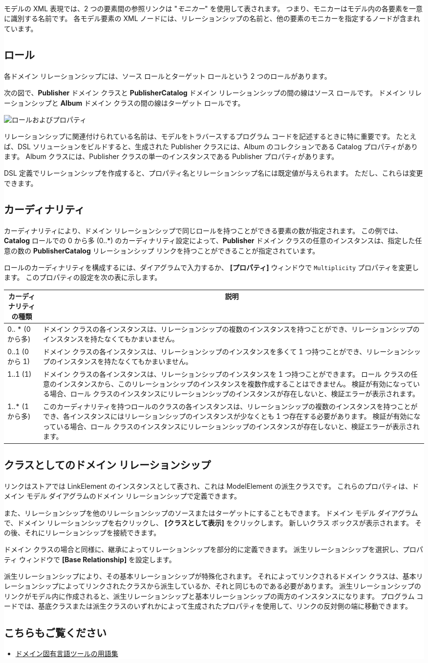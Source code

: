  モデルの XML 表現では、2 つの要素間の参照リンクは "*モニカー*" を使用して表されます。 つまり、モニカーはモデル内の各要素を一意に識別する名前です。 各モデル要素の XML ノードには、リレーションシップの名前と、他の要素のモニカーを指定するノードが含まれています。

## <a name="roles"></a>ロール
 各ドメイン リレーションシップには、ソース ロールとターゲット ロールという 2 つのロールがあります。

 次の図で、**Publisher** ドメイン クラスと **PublisherCatalog** ドメイン リレーションシップの間の線はソース ロールです。 ドメイン リレーションシップと **Album** ドメイン クラスの間の線はターゲット ロールです。

 ![ロールおよびプロパティ](../modeling/media/propertycode.png)

 リレーションシップに関連付けられている名前は、モデルをトラバースするプログラム コードを記述するときに特に重要です。 たとえば、DSL ソリューションをビルドすると、生成された Publisher クラスには、Album のコレクションである Catalog プロパティがあります。 Album クラスには、Publisher クラスの単一のインスタンスである Publisher プロパティがあります。

 DSL 定義でリレーションシップを作成すると、プロパティ名とリレーションシップ名には既定値が与えられます。 ただし、これらは変更できます。

## <a name="multiplicities"></a>カーディナリティ
 カーディナリティにより、ドメイン リレーションシップで同じロールを持つことができる要素の数が指定されます。 この例では、**Catalog** ロールでの 0 から多 (0..\*) のカーディナリティ設定によって、**Publisher** ドメイン クラスの任意のインスタンスは、指定した任意の数の **PublisherCatalog** リレーションシップ リンクを持つことができることが指定されています。

 ロールのカーディナリティを構成するには、ダイアグラムで入力するか、 **[プロパティ]** ウィンドウで `Multiplicity` プロパティを変更します。 このプロパティの設定を次の表に示します。

|カーディナリティの種類|説明|
|-|-|
|0.. * (0 から多)|ドメイン クラスの各インスタンスは、リレーションシップの複数のインスタンスを持つことができ、リレーションシップのインスタンスを持たなくてもかまいません。|
|0..1 (0 から 1)|ドメイン クラスの各インスタンスは、リレーションシップのインスタンスを多くて 1 つ持つことができ、リレーションシップのインスタンスを持たなくてもかまいません。|
|1..1 (1)|ドメイン クラスの各インスタンスは、リレーションシップのインスタンスを 1 つ持つことができます。 ロール クラスの任意のインスタンスから、このリレーションシップのインスタンスを複数作成することはできません。 検証が有効になっている場合、ロール クラスのインスタンスにリレーションシップのインスタンスが存在しないと、検証エラーが表示されます。|
|1..* (1 から多)|このカーディナリティを持つロールのクラスの各インスタンスは、リレーションシップの複数のインスタンスを持つことができ、各インスタンスにはリレーションシップのインスタンスが少なくとも 1 つ存在する必要があります。 検証が有効になっている場合、ロール クラスのインスタンスにリレーションシップのインスタンスが存在しないと、検証エラーが表示されます。|

## <a name="domain-relationships-as-classes"></a>クラスとしてのドメイン リレーションシップ
 リンクはストアでは LinkElement のインスタンスとして表され、これは ModelElement の派生クラスです。 これらのプロパティは、ドメイン モデル ダイアグラムのドメイン リレーションシップで定義できます。

 また、リレーションシップを他のリレーションシップのソースまたはターゲットにすることもできます。 ドメイン モデル ダイアグラムで、ドメイン リレーションシップを右クリックし、 **[クラスとして表示]** をクリックします。 新しいクラス ボックスが表示されます。 その後、それにリレーションシップを接続できます。

 ドメイン クラスの場合と同様に、継承によってリレーションシップを部分的に定義できます。 派生リレーションシップを選択し、プロパティ ウィンドウで **[Base Relationship]** を設定します。

 派生リレーションシップにより、その基本リレーションシップが特殊化されます。 それによってリンクされるドメイン クラスは、基本リレーションシップによってリンクされたクラスから派生しているか、それと同じものである必要があります。 派生リレーションシップのリンクがモデル内に作成されると、派生リレーションシップと基本リレーションシップの両方のインスタンスになります。 プログラム コードでは、基底クラスまたは派生クラスのいずれかによって生成されたプロパティを使用して、リンクの反対側の端に移動できます。

## <a name="see-also"></a>こちらもご覧ください

- [ドメイン固有言語ツールの用語集](/previous-versions/bb126564(v=vs.100))